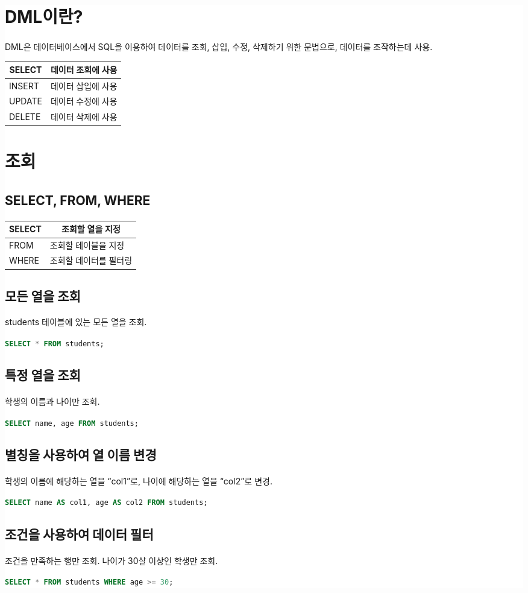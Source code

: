 # DML이란?

DML은 데이터베이스에서 SQL을 이용하여 데이터를 조회, 삽입, 수정, 삭제하기 위한 문법으로, 데이터를 조작하는데 사용.

| SELECT | 데이터 조회에 사용 |
| --- | --- |
| INSERT | 데이터 삽입에 사용 |
| UPDATE | 데이터 수정에 사용 |
| DELETE | 데이터 삭제에 사용 |

# 조회

## SELECT, FROM, WHERE

| SELECT | 조회할 열을 지정 |
| --- | --- |
| FROM | 조회할 테이블을 지정 |
| WHERE | 조회할 데이터를 필터링 |

## 모든 열을 조회

students 테이블에 있는 모든 열을 조회.

```sql
SELECT * FROM students;
```

## 특정 열을 조회

학생의 이름과 나이만 조회.

```sql
SELECT name, age FROM students;
```

## 별칭을 사용하여 열 이름 변경

학생의 이름에 해당하는 열을 “col1”로, 나이에 해당하는 열을 “col2”로 변경.

```sql
SELECT name AS col1, age AS col2 FROM students;
```

## 조건을 사용하여 데이터 필터

조건을 만족하는 행만 조회. 나이가 30살 이상인 학생만 조회.

```sql
SELECT * FROM students WHERE age >= 30;
```
